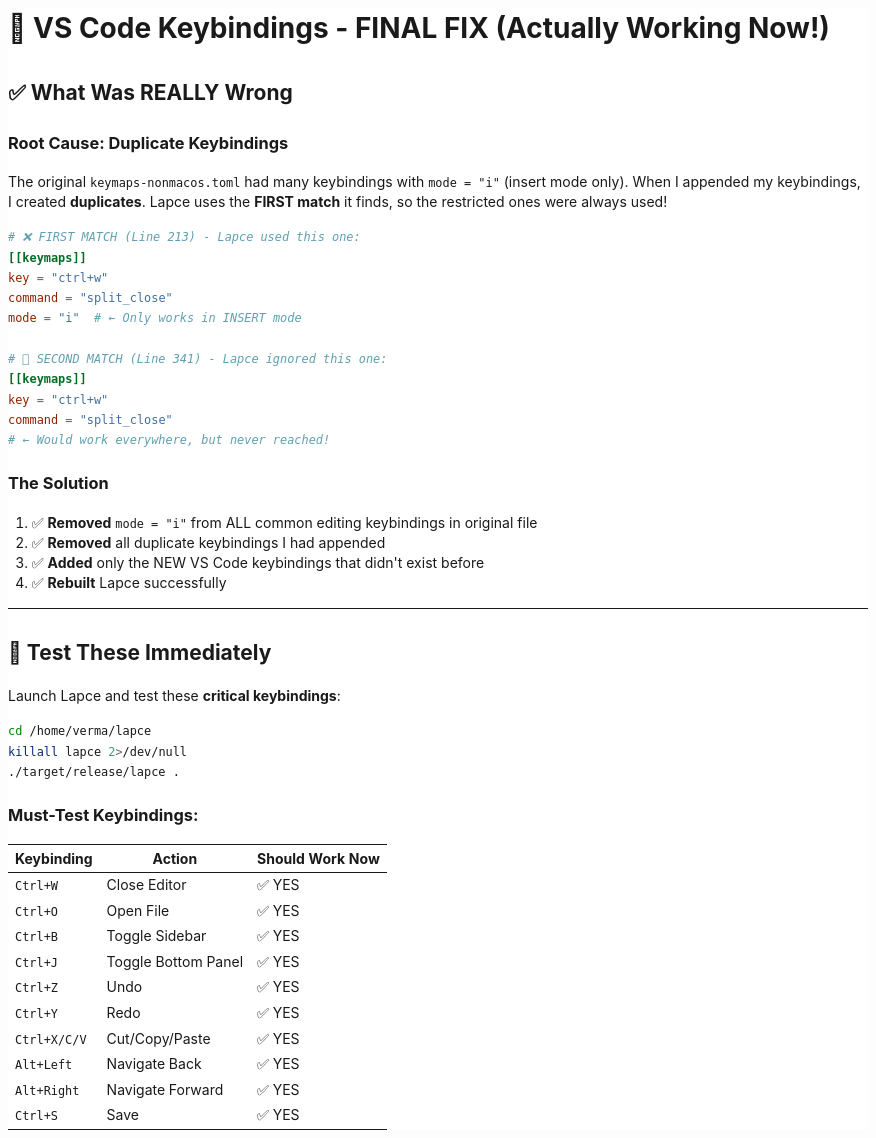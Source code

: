 # 🎯 VS Code Keybindings - FINAL FIX (Actually Working Now!)

## ✅ What Was REALLY Wrong

### **Root Cause: Duplicate Keybindings**
The original `keymaps-nonmacos.toml` had many keybindings with `mode = "i"` (insert mode only).
When I appended my keybindings, I created **duplicates**.
Lapce uses the **FIRST match** it finds, so the restricted ones were always used!

```toml
# ❌ FIRST MATCH (Line 213) - Lapce used this one:
[[keymaps]]
key = "ctrl+w"
command = "split_close"
mode = "i"  # ← Only works in INSERT mode

# 🚫 SECOND MATCH (Line 341) - Lapce ignored this one:
[[keymaps]]
key = "ctrl+w"
command = "split_close"
# ← Would work everywhere, but never reached!
```

### **The Solution**
1. ✅ **Removed** `mode = "i"` from ALL common editing keybindings in original file
2. ✅ **Removed** all duplicate keybindings I had appended
3. ✅ **Added** only the NEW VS Code keybindings that didn't exist before
4. ✅ **Rebuilt** Lapce successfully

---

## 🚀 Test These Immediately

Launch Lapce and test these **critical keybindings**:

```bash
cd /home/verma/lapce
killall lapce 2>/dev/null
./target/release/lapce .
```

### **Must-Test Keybindings:**

| Keybinding | Action | Should Work Now |
|------------|--------|-----------------|
| `Ctrl+W` | Close Editor | ✅ YES |
| `Ctrl+O` | Open File | ✅ YES |
| `Ctrl+B` | Toggle Sidebar | ✅ YES |
| `Ctrl+J` | Toggle Bottom Panel | ✅ YES |
| `Ctrl+Z` | Undo | ✅ YES |
| `Ctrl+Y` | Redo | ✅ YES |
| `Ctrl+X/C/V` | Cut/Copy/Paste | ✅ YES |
| `Alt+Left` | Navigate Back | ✅ YES |
| `Alt+Right` | Navigate Forward | ✅ YES |
| `Ctrl+S` | Save | ✅ YES |